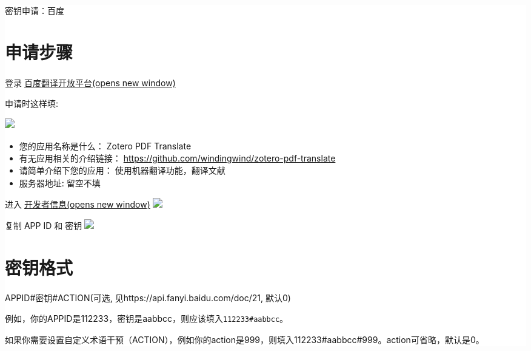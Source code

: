 密钥申请：百度

# 申请步骤

登录 [百度翻译开放平台(opens new window)](https://fanyi-api.baidu.com/api/trans/product/index)

申请时这样填:

<img src="https://cdn.nlark.com/yuque/0/2022/png/32594373/1664880348921-3d3b0a43-4c1e-49de-b909-398cd6a50bf3.png" width="1190" id="u2c759b40" class="ne-image">

- 您的应用名称是什么：
    Zotero PDF Translate
- 有无应用相关的介绍链接：
    https://github.com/windingwind/zotero-pdf-translate
- 请简单介绍下您的应用：
    使用机器翻译功能，翻译文献
- 服务器地址: 留空不填

进入  [开发者信息(opens new window)](https://fanyi-api.baidu.com/api/trans/product/desktop?req=developer)
<img src="https://cdn.nlark.com/yuque/0/2022/jpeg/32594373/1664880347029-f3a2ce06-72a6-4794-b5d5-236c642ba5f4.jpeg" width="2854" id="u2f347780" class="ne-image">

复制 APP ID 和 密钥
<img src="https://cdn.nlark.com/yuque/0/2022/jpeg/32594373/1664880349478-8e3aa0f5-fd68-41ea-ae1e-f7eca8afec92.jpeg" width="2858" id="uad74bd67" class="ne-image">

# 密钥格式

APPID#密钥#ACTION(可选, 见https://api.fanyi.baidu.com/doc/21, 默认0)

例如，你的APPID是112233，密钥是aabbcc，则应该填入`112233#aabbcc`。

如果你需要设置自定义术语干预（ACTION），例如你的action是999，则填入112233#aabbcc#999。action可省略，默认是0。